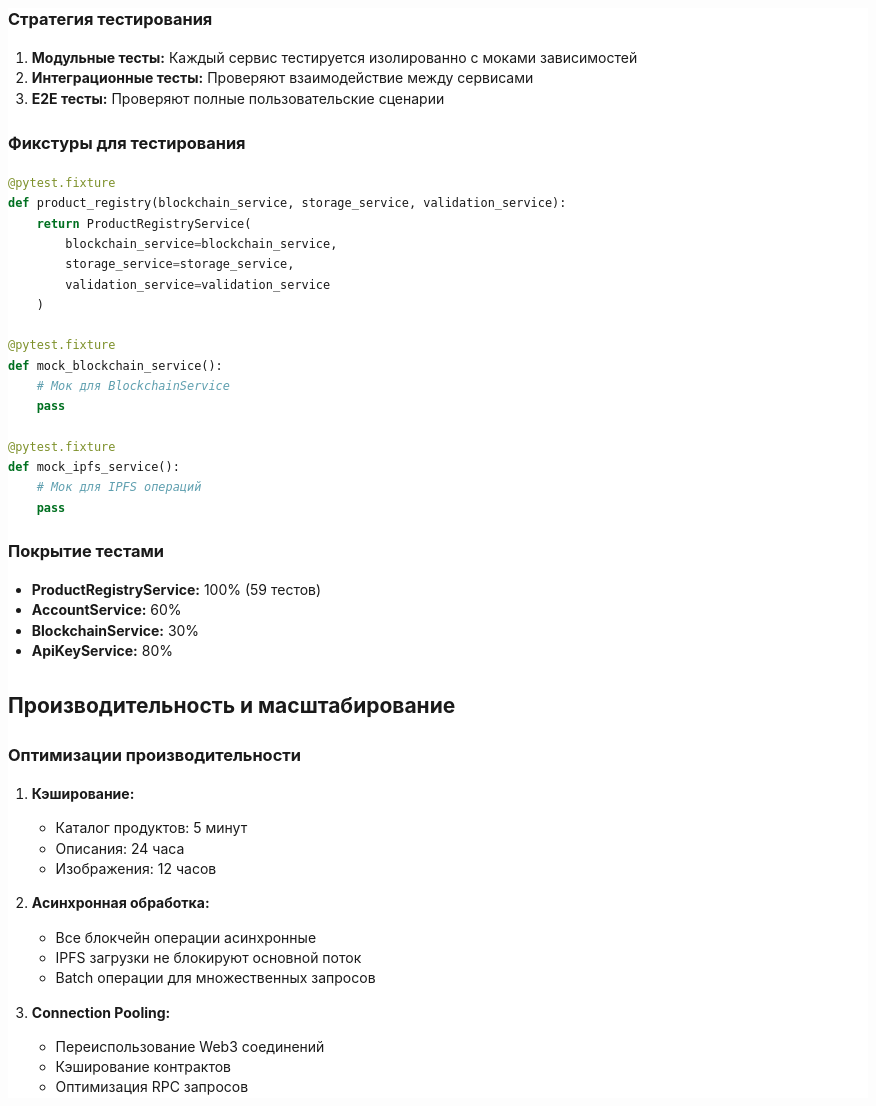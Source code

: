 ### Стратегия тестирования

1. **Модульные тесты:** Каждый сервис тестируется изолированно с моками зависимостей
2. **Интеграционные тесты:** Проверяют взаимодействие между сервисами
3. **E2E тесты:** Проверяют полные пользовательские сценарии

### Фикстуры для тестирования

```python
@pytest.fixture
def product_registry(blockchain_service, storage_service, validation_service):
    return ProductRegistryService(
        blockchain_service=blockchain_service,
        storage_service=storage_service,
        validation_service=validation_service
    )

@pytest.fixture
def mock_blockchain_service():
    # Мок для BlockchainService
    pass

@pytest.fixture
def mock_ipfs_service():
    # Мок для IPFS операций
    pass
```

### Покрытие тестами

- **ProductRegistryService:** 100% (59 тестов)
- **AccountService:** 60%
- **BlockchainService:** 30%
- **ApiKeyService:** 80%

## Производительность и масштабирование

### Оптимизации производительности

1. **Кэширование:**
   - Каталог продуктов: 5 минут
   - Описания: 24 часа
   - Изображения: 12 часов

2. **Асинхронная обработка:**
   - Все блокчейн операции асинхронные
   - IPFS загрузки не блокируют основной поток
   - Batch операции для множественных запросов

3. **Connection Pooling:**
   - Переиспользование Web3 соединений
   - Кэширование контрактов
   - Оптимизация RPC запросов
